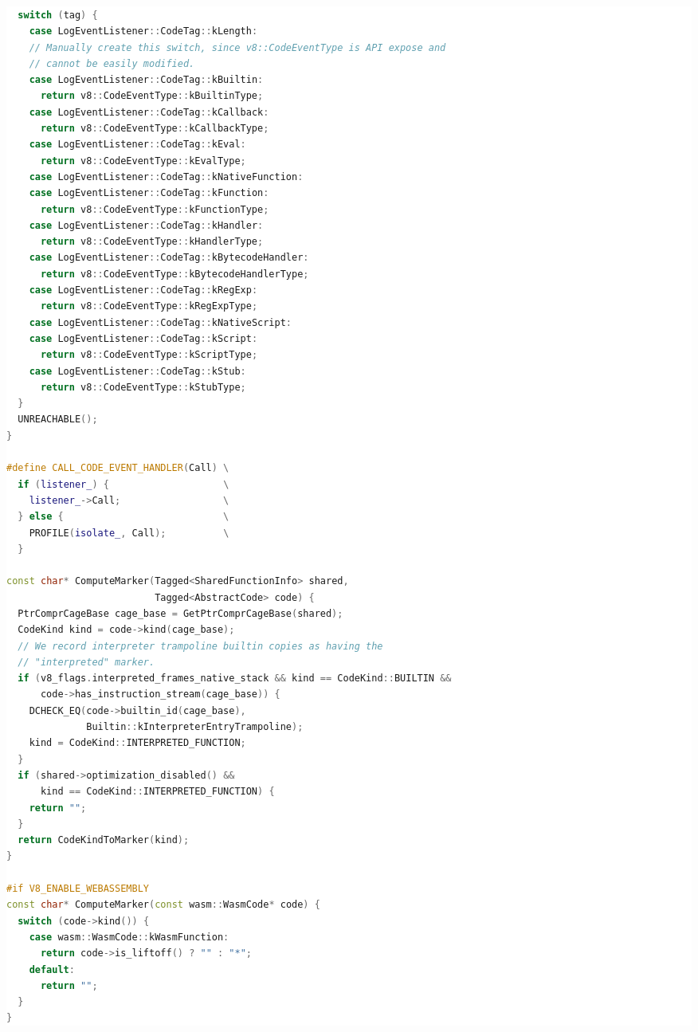 ```cpp
  switch (tag) {
    case LogEventListener::CodeTag::kLength:
    // Manually create this switch, since v8::CodeEventType is API expose and
    // cannot be easily modified.
    case LogEventListener::CodeTag::kBuiltin:
      return v8::CodeEventType::kBuiltinType;
    case LogEventListener::CodeTag::kCallback:
      return v8::CodeEventType::kCallbackType;
    case LogEventListener::CodeTag::kEval:
      return v8::CodeEventType::kEvalType;
    case LogEventListener::CodeTag::kNativeFunction:
    case LogEventListener::CodeTag::kFunction:
      return v8::CodeEventType::kFunctionType;
    case LogEventListener::CodeTag::kHandler:
      return v8::CodeEventType::kHandlerType;
    case LogEventListener::CodeTag::kBytecodeHandler:
      return v8::CodeEventType::kBytecodeHandlerType;
    case LogEventListener::CodeTag::kRegExp:
      return v8::CodeEventType::kRegExpType;
    case LogEventListener::CodeTag::kNativeScript:
    case LogEventListener::CodeTag::kScript:
      return v8::CodeEventType::kScriptType;
    case LogEventListener::CodeTag::kStub:
      return v8::CodeEventType::kStubType;
  }
  UNREACHABLE();
}

#define CALL_CODE_EVENT_HANDLER(Call) \
  if (listener_) {                    \
    listener_->Call;                  \
  } else {                            \
    PROFILE(isolate_, Call);          \
  }

const char* ComputeMarker(Tagged<SharedFunctionInfo> shared,
                          Tagged<AbstractCode> code) {
  PtrComprCageBase cage_base = GetPtrComprCageBase(shared);
  CodeKind kind = code->kind(cage_base);
  // We record interpreter trampoline builtin copies as having the
  // "interpreted" marker.
  if (v8_flags.interpreted_frames_native_stack && kind == CodeKind::BUILTIN &&
      code->has_instruction_stream(cage_base)) {
    DCHECK_EQ(code->builtin_id(cage_base),
              Builtin::kInterpreterEntryTrampoline);
    kind = CodeKind::INTERPRETED_FUNCTION;
  }
  if (shared->optimization_disabled() &&
      kind == CodeKind::INTERPRETED_FUNCTION) {
    return "";
  }
  return CodeKindToMarker(kind);
}

#if V8_ENABLE_WEBASSEMBLY
const char* ComputeMarker(const wasm::WasmCode* code) {
  switch (code->kind()) {
    case wasm::WasmCode::kWasmFunction:
      return code->is_liftoff() ? "" : "*";
    default:
      return "";
  }
}
```